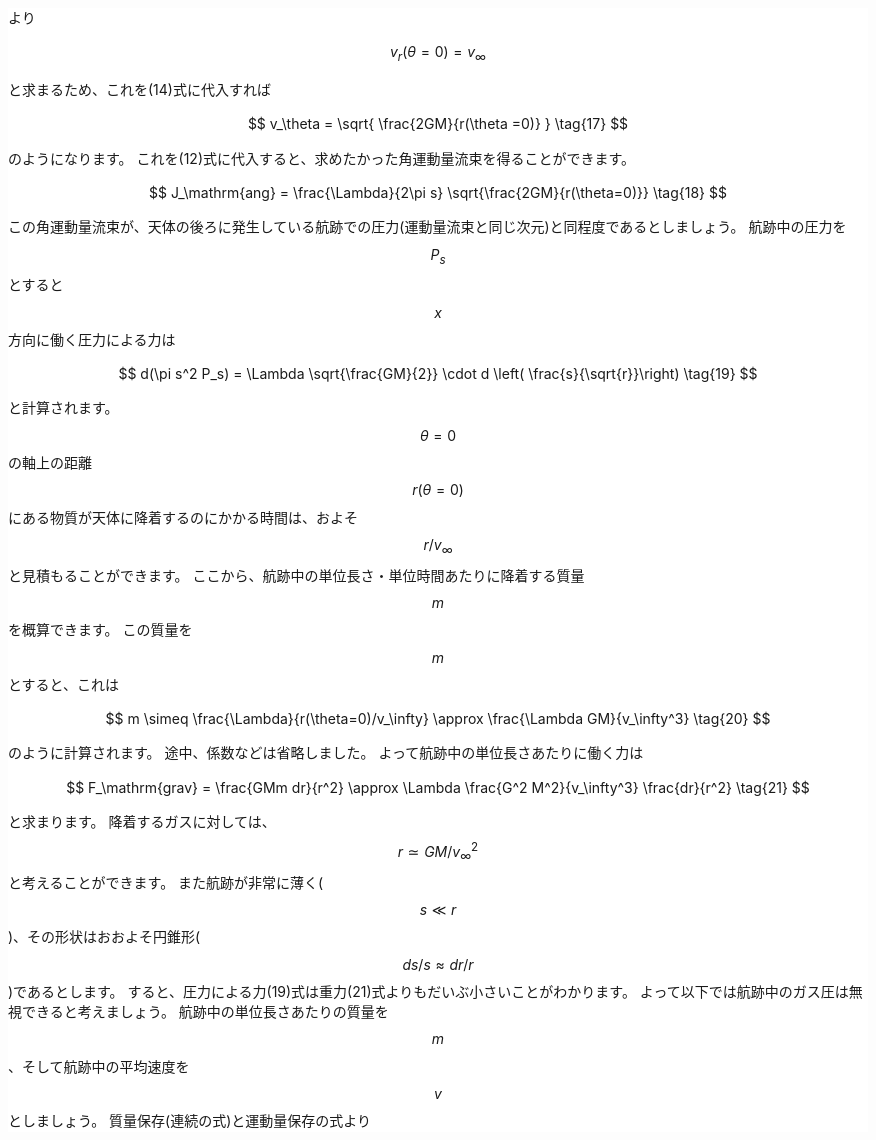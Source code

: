 より

$$
v_r(\theta = 0) 
= v_\infty \tag{16} 
$$

と求まるため、これを(14)式に代入すれば

$$
v_\theta 
= \sqrt{ \frac{2GM}{r(\theta =0)} } \tag{17}
$$

のようになります。
これを(12)式に代入すると、求めたかった角運動量流束を得ることができます。

$$
J_\mathrm{ang} 
= \frac{\Lambda}{2\pi s} \sqrt{\frac{2GM}{r(\theta=0)}} \tag{18}
$$

この角運動量流束が、天体の後ろに発生している航跡での圧力(運動量流束と同じ次元)と同程度であるとしましょう。
航跡中の圧力を$$P_s$$とすると
$$x$$方向に働く圧力による力は

$$
d(\pi s^2 P_s) 
= \Lambda \sqrt{\frac{GM}{2}} \cdot d \left( \frac{s}{\sqrt{r}}\right) \tag{19}
$$

と計算されます。
$$\theta =0$$の軸上の距離$$r(\theta =0)$$にある物質が天体に降着するのにかかる時間は、およそ$$r/v_\infty$$と見積もることができます。
ここから、航跡中の単位長さ・単位時間あたりに降着する質量$$m$$を概算できます。
この質量を$$m$$とすると、これは

$$
m 
\simeq \frac{\Lambda}{r(\theta=0)/v_\infty} 
\approx \frac{\Lambda GM}{v_\infty^3} \tag{20} 
$$

のように計算されます。
途中、係数などは省略しました。
よって航跡中の単位長さあたりに働く力は

$$
F_\mathrm{grav} 
= \frac{GMm dr}{r^2} 
\approx \Lambda \frac{G^2 M^2}{v_\infty^3} \frac{dr}{r^2} \tag{21} 
$$

と求まります。
降着するガスに対しては、$$r \simeq GM/v_\infty^2$$と考えることができます。
また航跡が非常に薄く($$s \ll r$$)、その形状はおおよそ円錐形($$ds/s \approx dr /r$$)であるとします。
すると、圧力による力(19)式は重力(21)式よりもだいぶ小さいことがわかります。
よって以下では航跡中のガス圧は無視できると考えましょう。
航跡中の単位長さあたりの質量を$$m$$、そして航跡中の平均速度を$$v$$としましょう。
質量保存(連続の式)と運動量保存の式より
